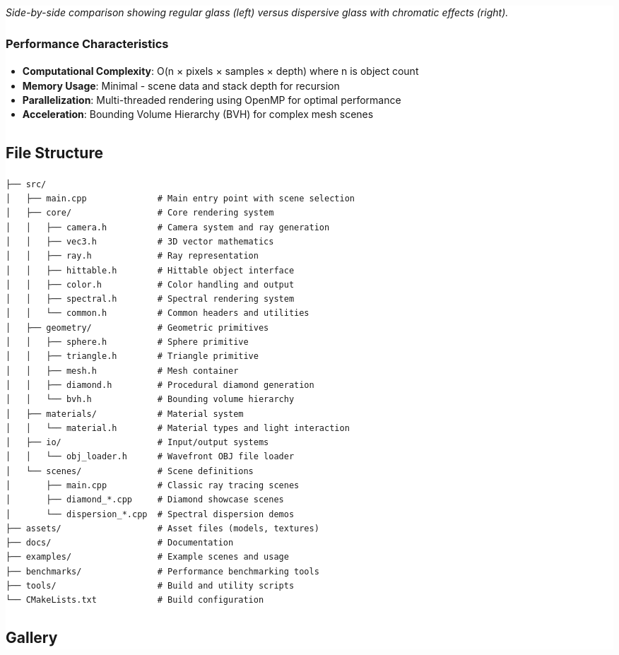 *Side-by-side comparison showing regular glass (left) versus dispersive glass with chromatic effects (right).*

### Performance Characteristics

- **Computational Complexity**: O(n × pixels × samples × depth) where n is object count
- **Memory Usage**: Minimal - scene data and stack depth for recursion
- **Parallelization**: Multi-threaded rendering using OpenMP for optimal performance
- **Acceleration**: Bounding Volume Hierarchy (BVH) for complex mesh scenes

## File Structure

```
├── src/
│   ├── main.cpp              # Main entry point with scene selection
│   ├── core/                 # Core rendering system
│   │   ├── camera.h          # Camera system and ray generation
│   │   ├── vec3.h            # 3D vector mathematics
│   │   ├── ray.h             # Ray representation
│   │   ├── hittable.h        # Hittable object interface
│   │   ├── color.h           # Color handling and output
│   │   ├── spectral.h        # Spectral rendering system
│   │   └── common.h          # Common headers and utilities
│   ├── geometry/             # Geometric primitives
│   │   ├── sphere.h          # Sphere primitive
│   │   ├── triangle.h        # Triangle primitive
│   │   ├── mesh.h            # Mesh container
│   │   ├── diamond.h         # Procedural diamond generation
│   │   └── bvh.h             # Bounding volume hierarchy
│   ├── materials/            # Material system
│   │   └── material.h        # Material types and light interaction
│   ├── io/                   # Input/output systems
│   │   └── obj_loader.h      # Wavefront OBJ file loader
│   └── scenes/               # Scene definitions
│       ├── main.cpp          # Classic ray tracing scenes
│       ├── diamond_*.cpp     # Diamond showcase scenes
│       └── dispersion_*.cpp  # Spectral dispersion demos
├── assets/                   # Asset files (models, textures)
├── docs/                     # Documentation
├── examples/                 # Example scenes and usage
├── benchmarks/               # Performance benchmarking tools
├── tools/                    # Build and utility scripts
└── CMakeLists.txt            # Build configuration
```

## Gallery
